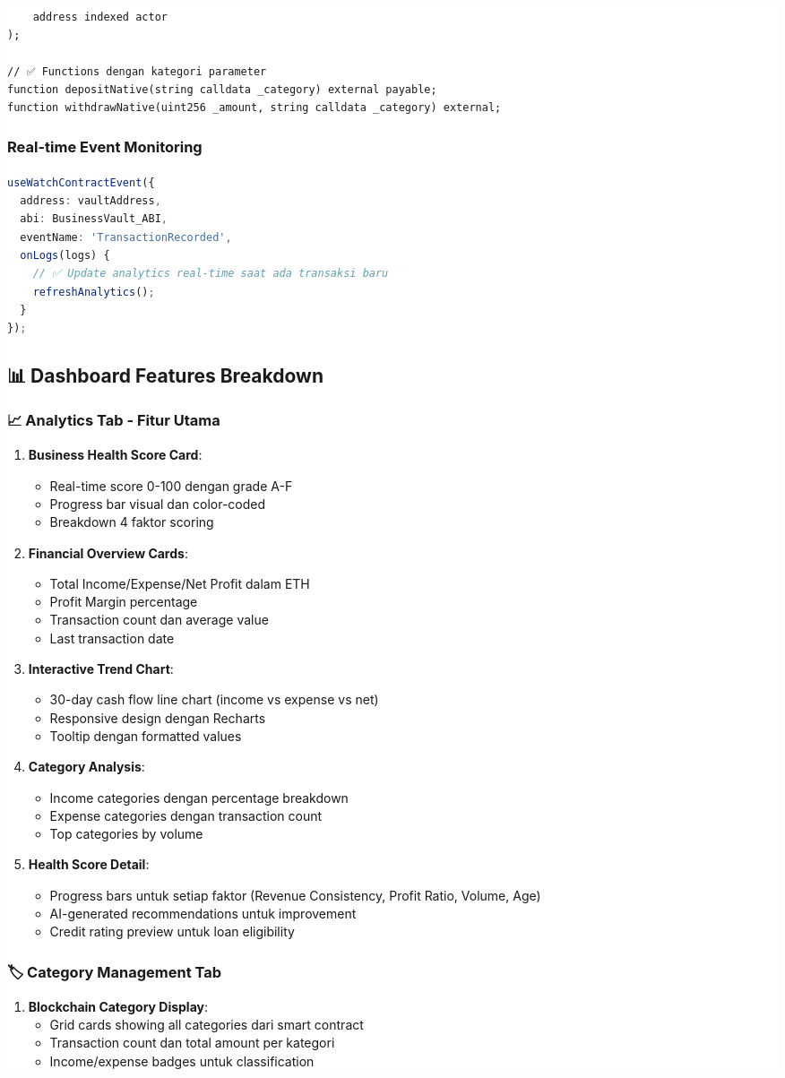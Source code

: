 ```solidity
    address indexed actor
);

// ✅ Functions dengan kategori parameter
function depositNative(string calldata _category) external payable;
function withdrawNative(uint256 _amount, string calldata _category) external;
```

### **Real-time Event Monitoring**
```typescript
useWatchContractEvent({
  address: vaultAddress,
  abi: BusinessVault_ABI,
  eventName: 'TransactionRecorded',
  onLogs(logs) {
    // ✅ Update analytics real-time saat ada transaksi baru
    refreshAnalytics();
  }
});
```

## 📊 **Dashboard Features Breakdown**

### **📈 Analytics Tab - Fitur Utama**
1. **Business Health Score Card**: 
   - Real-time score 0-100 dengan grade A-F
   - Progress bar visual dan color-coded
   - Breakdown 4 faktor scoring

2. **Financial Overview Cards**:
   - Total Income/Expense/Net Profit dalam ETH
   - Profit Margin percentage  
   - Transaction count dan average value
   - Last transaction date

3. **Interactive Trend Chart**:
   - 30-day cash flow line chart (income vs expense vs net)
   - Responsive design dengan Recharts
   - Tooltip dengan formatted values

4. **Category Analysis**:
   - Income categories dengan percentage breakdown
   - Expense categories dengan transaction count
   - Top categories by volume

5. **Health Score Detail**:
   - Progress bars untuk setiap faktor (Revenue Consistency, Profit Ratio, Volume, Age)
   - AI-generated recommendations untuk improvement
   - Credit rating preview untuk loan eligibility

### **🏷️ Category Management Tab**
1. **Blockchain Category Display**:
   - Grid cards showing all categories dari smart contract
   - Transaction count dan total amount per kategori
   - Income/expense badges untuk classification
